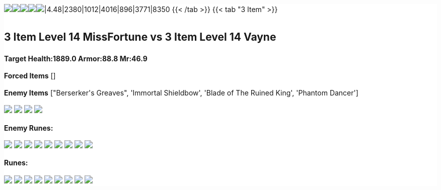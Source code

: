 ![](/item/3074.png)![](/item/3004.png)![](/item/1001.png)![](/item/1055.png)![](/item/1038.png)|4.48|2380|1012|4016|896|3771|8350
{{< /tab >}}
{{< tab "3 Item" >}}
## 3 Item Level 14 MissFortune vs 3 Item Level 14 Vayne

**Target Health:1889.0 Armor:88.8 Mr:46.9**


**Forced Items** []








**Enemy Items** ["Berserker's Greaves", 'Immortal Shieldbow', 'Blade of The Ruined King', 'Phantom Dancer']





![](/item/3006.png)
![](/item/6673.png)
![](/item/3153.png)
![](/item/3046.png)



**Enemy Runes:**





![](/Styles/Precision/LethalTempo/LethalTempo.png)
![](/Styles/Precision/Overheal.png)
![](/Styles/Precision/LegendAlacrity/LegendAlacrity.png)
![](/Styles/Precision/CutDown/CutDown.png)
![](/Styles/Resolve/BonePlating/BonePlating.png)
![](/Styles/Sorcery/Unflinching/Unflinching.png)
![](/StatMods/StatModsAttackSpeedIcon.png)
![](/StatMods/StatModsAdaptiveForceIcon.png)
![](/StatMods/StatModsArmorIcon.png)



**Runes:**


![](/Styles/Precision/PressTheAttack/PressTheAttack.png)
![](/Styles/Precision/Overheal.png)
![](/Styles/Precision/LegendAlacrity/LegendAlacrity.png)
![](/Styles/Precision/CutDown/CutDown.png)
![](/Styles/Sorcery/AbsoluteFocus/AbsoluteFocus.png)
![](/Styles/Sorcery/GatheringStorm/GatheringStorm.png)
![](/StatMods/StatModsAttackSpeedIcon.png)
![](/StatMods/StatModsAdaptiveForceIcon.png)
![](/StatMods/StatModsArmorIcon.png)
